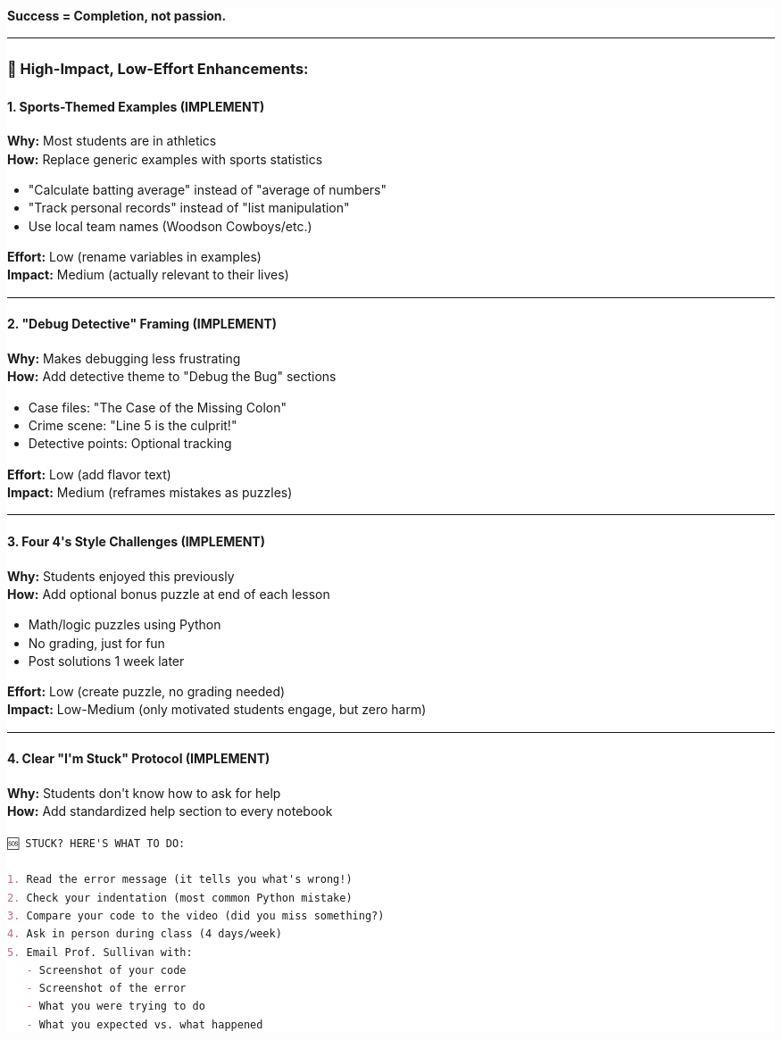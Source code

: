 **Success = Completion, not passion.**

---

### **🚀 High-Impact, Low-Effort Enhancements:**

#### **1. Sports-Themed Examples (IMPLEMENT)**
**Why:** Most students are in athletics  
**How:** Replace generic examples with sports statistics
- "Calculate batting average" instead of "average of numbers"
- "Track personal records" instead of "list manipulation"
- Use local team names (Woodson Cowboys/etc.)

**Effort:** Low (rename variables in examples)  
**Impact:** Medium (actually relevant to their lives)

---

#### **2. "Debug Detective" Framing (IMPLEMENT)**
**Why:** Makes debugging less frustrating  
**How:** Add detective theme to "Debug the Bug" sections
- Case files: "The Case of the Missing Colon"
- Crime scene: "Line 5 is the culprit!"
- Detective points: Optional tracking

**Effort:** Low (add flavor text)  
**Impact:** Medium (reframes mistakes as puzzles)

---

#### **3. Four 4's Style Challenges (IMPLEMENT)**
**Why:** Students enjoyed this previously  
**How:** Add optional bonus puzzle at end of each lesson
- Math/logic puzzles using Python
- No grading, just for fun
- Post solutions 1 week later

**Effort:** Low (create puzzle, no grading needed)  
**Impact:** Low-Medium (only motivated students engage, but zero harm)

---

#### **4. Clear "I'm Stuck" Protocol (IMPLEMENT)**
**Why:** Students don't know how to ask for help  
**How:** Add standardized help section to every notebook

```markdown
🆘 STUCK? HERE'S WHAT TO DO:

1. Read the error message (it tells you what's wrong!)
2. Check your indentation (most common Python mistake)
3. Compare your code to the video (did you miss something?)
4. Ask in person during class (4 days/week)
5. Email Prof. Sullivan with:
   - Screenshot of your code
   - Screenshot of the error
   - What you were trying to do
   - What you expected vs. what happened
```
